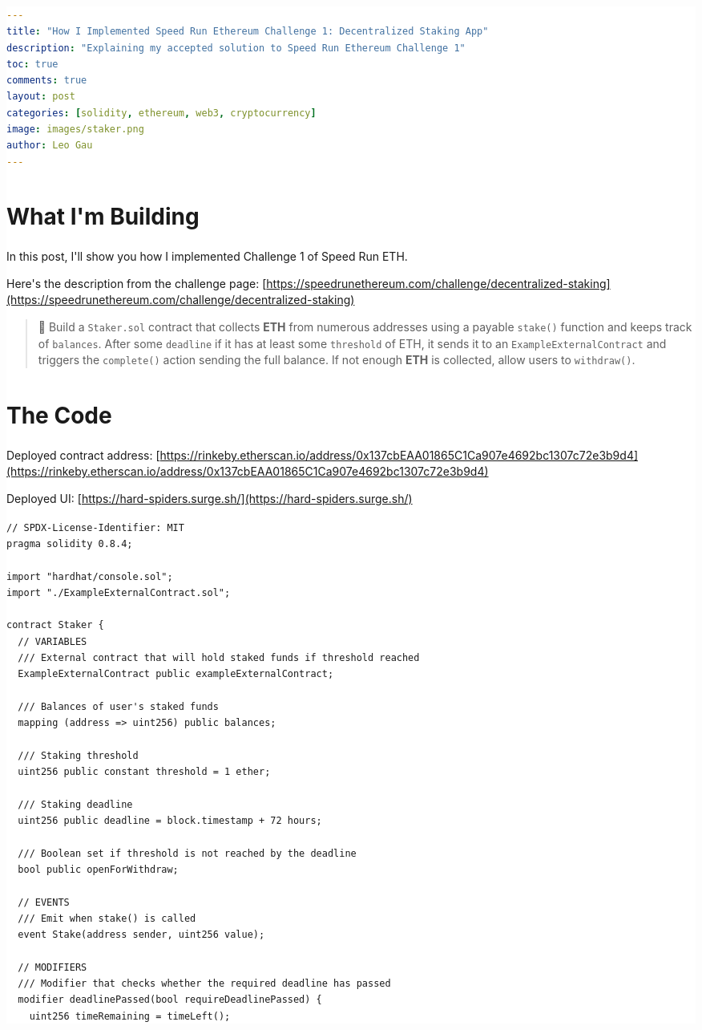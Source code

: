 ```yaml
---
title: "How I Implemented Speed Run Ethereum Challenge 1: Decentralized Staking App"
description: "Explaining my accepted solution to Speed Run Ethereum Challenge 1"
toc: true
comments: true
layout: post
categories: [solidity, ethereum, web3, cryptocurrency]
image: images/staker.png
author: Leo Gau
---
```


# What I'm Building

In this post, I'll show you how I implemented Challenge 1 of Speed Run ETH.

Here's the description from the challenge page: [https://speedrunethereum.com/challenge/decentralized-staking](https://speedrunethereum.com/challenge/decentralized-staking)

> 🏦 Build a `Staker.sol` contract that collects **ETH** from numerous addresses using a payable `stake()` function and keeps track of `balances`. After some `deadline` if it has at least some `threshold` of ETH, it sends it to an `ExampleExternalContract` and triggers the `complete()` action sending the full balance. If not enough **ETH** is collected, allow users to `withdraw()`.

# The Code

Deployed contract address: [https://rinkeby.etherscan.io/address/0x137cbEAA01865C1Ca907e4692bc1307c72e3b9d4](https://rinkeby.etherscan.io/address/0x137cbEAA01865C1Ca907e4692bc1307c72e3b9d4)

Deployed UI: [https://hard-spiders.surge.sh/](https://hard-spiders.surge.sh/)

```solidity
// SPDX-License-Identifier: MIT
pragma solidity 0.8.4;

import "hardhat/console.sol";
import "./ExampleExternalContract.sol";

contract Staker {
  // VARIABLES
  /// External contract that will hold staked funds if threshold reached
  ExampleExternalContract public exampleExternalContract;

  /// Balances of user's staked funds
  mapping (address => uint256) public balances;

  /// Staking threshold
  uint256 public constant threshold = 1 ether;

  /// Staking deadline
  uint256 public deadline = block.timestamp + 72 hours;

  /// Boolean set if threshold is not reached by the deadline
  bool public openForWithdraw;

  // EVENTS
  /// Emit when stake() is called
  event Stake(address sender, uint256 value);

  // MODIFIERS
  /// Modifier that checks whether the required deadline has passed
  modifier deadlinePassed(bool requireDeadlinePassed) {
    uint256 timeRemaining = timeLeft();
```